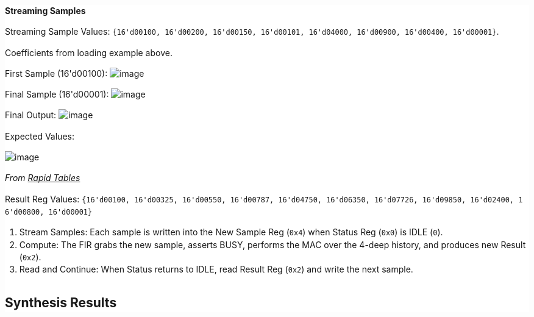 **Streaming Samples**

Streaming Sample Values: `{16'd00100, 16'd00200, 16'd00150, 16'd00101, 16'd04000, 16'd00900, 16'd00400, 16'd00001}`. 

Coefficients from loading example above.

First Sample (16'd00100):
<img width="1000" height="430" alt="image" src="https://github.com/user-attachments/assets/0c479a04-b56b-4c36-b943-daadd533b321" />

Final Sample (16'd00001):
<img width="1000" height="430" alt="image" src="https://github.com/user-attachments/assets/d711ee40-2a5b-4e6e-b6d8-09938c65b3f3" />

Final Output:
<img width="1000" height="430" alt="image" src="https://github.com/user-attachments/assets/4e78abad-5ea1-485b-bc37-60b30eb10926" />

Expected Values:

<img width="500" height="500" alt="image" src="https://github.com/user-attachments/assets/91657c4d-9a58-4fd7-9dc2-7e8dc0ad0096" />

*From [Rapid Tables](https://www.rapidtables.com/calc/math/convolution-calculator.html)*

Result Reg Values: `{16'd00100, 16'd00325, 16'd00550, 16'd00787, 16'd04750, 16'd06350, 16'd07726, 16'd09850, 16'd02400, 16'd00800, 16'd00001}`

1) Stream Samples: Each sample is written into the New Sample Reg (`0x4`) when Status Reg (`0x0`) is IDLE (`0`).
2) Compute:  The FIR grabs the new sample, asserts BUSY, performs the MAC over the 4-deep history, and produces new Result (`0x2`).
3) Read and Continue: When Status returns to IDLE, read Result Reg (`0x2`) and write the next sample.

## Synthesis Results




